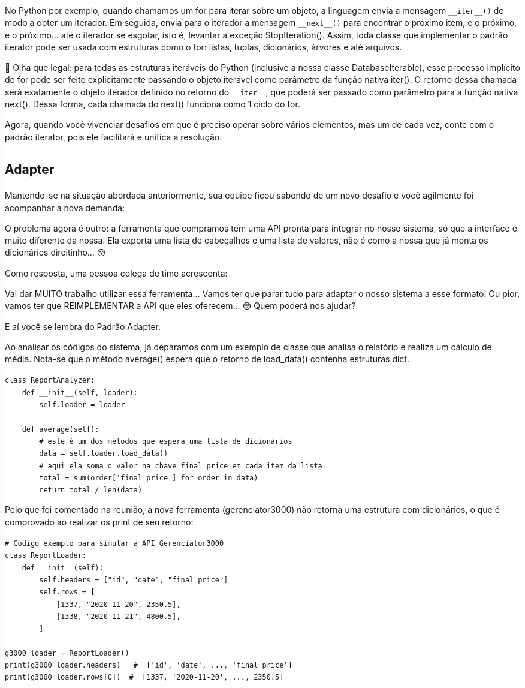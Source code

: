 No Python por exemplo, quando chamamos um for para iterar sobre um objeto, a linguagem envia a mensagem ``__iter__()`` de modo a obter um iterador. Em seguida, envia para o iterador a mensagem ``__next__()`` para encontrar o próximo item, e o próximo, e o próximo… até o iterador se esgotar, isto é, levantar a exceção StopIteration(). Assim, toda classe que implementar o padrão iterator pode ser usada com estruturas como o for: listas, tuplas, dicionários, árvores e até arquivos.

👀 Olha que legal: para todas as estruturas iteráveis do Python (inclusive a nossa classe DatabaseIterable), esse processo implícito do for pode ser feito explicitamente passando o objeto iterável como parâmetro da função nativa iter(). O retorno dessa chamada será exatamente o objeto iterador definido no retorno do ``__iter__``, que poderá ser passado como parâmetro para a função nativa next(). Dessa forma, cada chamada do next() funciona como 1 ciclo do for.

Agora, quando você vivenciar desafios em que é preciso operar sobre vários elementos, mas um de cada vez, conte com o padrão iterator, pois ele facilitará e unifica a resolução.

## Adapter
Mantendo-se na situação abordada anteriormente, sua equipe ficou sabendo de um novo desafio e você agilmente foi acompanhar a nova demanda:

O problema agora é outro: a ferramenta que compramos tem uma API pronta para integrar no nosso sistema, só que a interface é muito diferente da nossa. Ela exporta uma lista de cabeçalhos e uma lista de valores, não é como a nossa que já monta os dicionários direitinho… 😵

Como resposta, uma pessoa colega de time acrescenta:

Vai dar MUITO trabalho utilizar essa ferramenta… Vamos ter que parar tudo para adaptar o nosso sistema a esse formato! Ou pior, vamos ter que REIMPLEMENTAR a API que eles oferecem… 😳 Quem poderá nos ajudar?

E aí você se lembra do Padrão Adapter.

Ao analisar os códigos do sistema, já deparamos com um exemplo de classe que analisa o relatório e realiza um cálculo de média. Nota-se que o método average() espera que o retorno de load_data() contenha estruturas dict.

````
class ReportAnalyzer:
    def __init__(self, loader):
        self.loader = loader

    def average(self):
        # este é um dos métodos que espera uma lista de dicionários
        data = self.loader.load_data()
        # aqui ela soma o valor na chave final_price em cada item da lista
        total = sum(order['final_price'] for order in data)
        return total / len(data)
````
Pelo que foi comentado na reunião, a nova ferramenta (gerenciator3000) não retorna uma estrutura com dicionários, o que é comprovado ao realizar os print de seu retorno:

````
# Código exemplo para simular a API Gerenciator3000
class ReportLoader:
    def __init__(self):
        self.headers = ["id", "date", "final_price"]
        self.rows = [
            [1337, "2020-11-20", 2350.5],
            [1338, "2020-11-21", 4800.5],
        ]

g3000_loader = ReportLoader()
print(g3000_loader.headers)   #  ['id', 'date', ..., 'final_price']
print(g3000_loader.rows[0])  #  [1337, '2020-11-20', ..., 2350.5]
````
